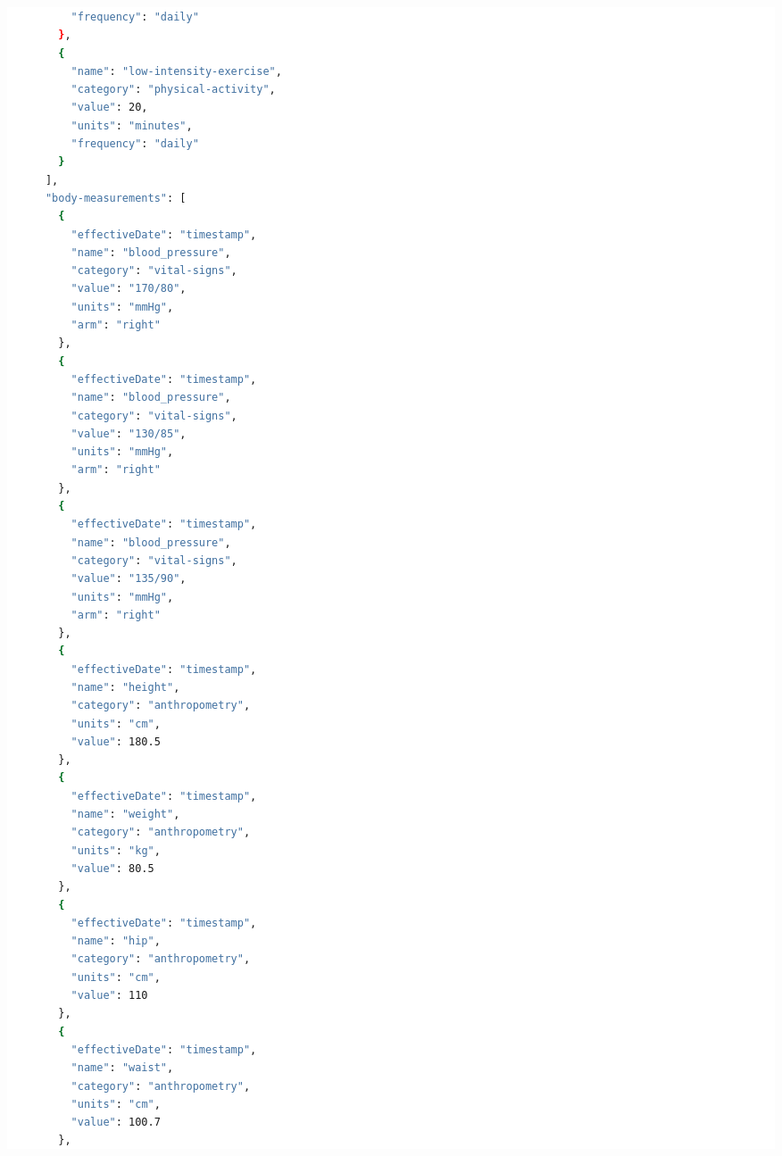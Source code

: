 ```bash
          "frequency": "daily"
        },
        {
          "name": "low-intensity-exercise",
          "category": "physical-activity",
          "value": 20,
          "units": "minutes",
          "frequency": "daily"
        }
      ],
      "body-measurements": [
        {
          "effectiveDate": "timestamp",
          "name": "blood_pressure",
          "category": "vital-signs",
          "value": "170/80",
          "units": "mmHg",
          "arm": "right"
        },
        {
          "effectiveDate": "timestamp",
          "name": "blood_pressure",
          "category": "vital-signs",
          "value": "130/85",
          "units": "mmHg",
          "arm": "right"
        },
        {
          "effectiveDate": "timestamp",
          "name": "blood_pressure",
          "category": "vital-signs",
          "value": "135/90",
          "units": "mmHg",
          "arm": "right"
        },
        {
          "effectiveDate": "timestamp",
          "name": "height",
          "category": "anthropometry",
          "units": "cm",
          "value": 180.5
        },
        {
          "effectiveDate": "timestamp",
          "name": "weight",
          "category": "anthropometry",
          "units": "kg",
          "value": 80.5
        },
        {
          "effectiveDate": "timestamp",
          "name": "hip",
          "category": "anthropometry",
          "units": "cm",
          "value": 110
        },
        {
          "effectiveDate": "timestamp",
          "name": "waist",
          "category": "anthropometry",
          "units": "cm",
          "value": 100.7
        },
```